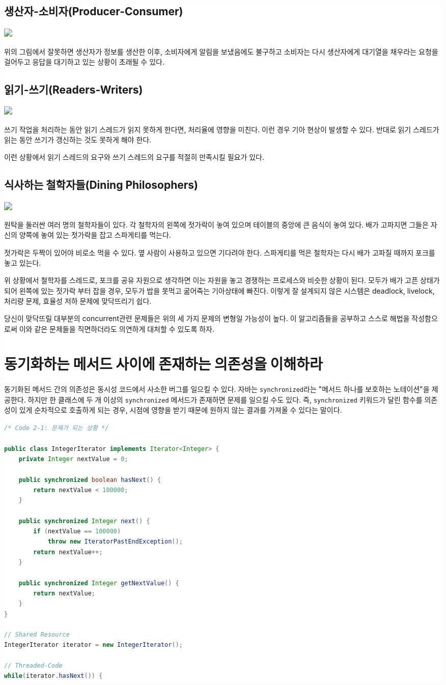 ## 생산자-소비자(Producer-Consumer)

![](CleanCode_13_Concurrency_0.png)

위의 그림에서 잘못하면 생산자가 정보를 생산한 이후, 소비자에게 알림을 보냈음에도 불구하고 소비자는 다시 생산자에게 대기열을 채우라는 요청을 걸어두고 응답을 대기하고 있는 상황이 초래될 수 있다.

## 읽기-쓰기(Readers-Writers)

![](CleanCode_13_Concurrency_1.png)

쓰기 작업을 처리하는 동안 읽기 스레드가 읽지 못하게 한다면, 처리율에 영향을 미친다. 이런 경우 기아 현상이 발생할 수 있다. 반대로 읽기 스레드가 읽는 동안 쓰기가 갱신하는 것도 못하게 해야 한다. 

이런 상황에서 읽기 스레드의 요구와 쓰기 스레드의 요구를 적절히 만족시킬 필요가 있다. 

## 식사하는 철학자들(Dining Philosophers)

![](CleanCode_13_Concurrency_2.png)

원탁을 둘러싼 여러 명의 철학자들이 있다. 각 철학자의 왼쪽에 젓가락이 놓여 있으며 테이블의 중앙에 큰 음식이 놓여 있다. 배가 고파지면 그들은 자신의 양쪽에 놓여 있는 젓가락을 잡고 스파게티를 먹는다.

젓가락은 두짝이 있어야 비로소 먹을 수 있다. 옆 사람이 사용하고 있으면 기다려야 한다. 스파게티를 먹은 철학자는 다시 배가 고파질 때까지 포크를 놓고 있는다.

위 상황에서 철학자를 스레드로, 포크를 공유 자원으로 생각하면 이는 자원을 놓고 경쟁하는 프로세스와 비슷한 상황이 된다. 모두가 배가 고픈 상태가 되어 왼쪽에 있는 젓가락 부터 잡을 경우, 모두가 밥을 못먹고 굶어죽는 기아상태에 빠진다. 이렇게 잘 설계되지 않은 시스템은 deadlock, livelock, 처리량 문제, 효율성 저하 문제에 맞닥뜨리기 쉽다.

당신이 맞닥뜨릴 대부분의 concurrent관련 문제들은 위의 세 가지 문제의 변형일 가능성이 높다. 이 알고리즘들을 공부하고 스스로 해법을 작성함으로써 이와 같은 문제들을 직면하더라도 의연하게 대처할 수 있도록 하자.

# 동기화하는 메서드 사이에 존재하는 의존성을 이해하라

동기화된 메서드 간의 의존성은 동시성 코드에서 사소한 버그를 일으킬 수 있다. 자바는 `synchronized`라는 "메서드 하나를 보호하는 노테이션"을 제공한다. 하지만 한 클래스에 두 개 이상의 `synchronized` 메서드가 존재하면 문제를 일으킬 수도 있다. 즉, `synchronized` 키워드가 달린 함수를 의존성이 있게 순차적으로 호출하게 되는 경우, 시점에 영향을 받기 때문에 원하지 않는 결과를 가져올 수 있다는 말이다.

````java
/* Code 2-1: 문제가 되는 상황 */

public class IntegerIterator implements Iterator<Integer> {
    private Integer nextValue = 0;
    
    public synchronized boolean hasNext() {
        return nextValue < 100000;
    }
    
    public synchronized Integer next() {
        if (nextValue == 100000)
            throw new IteratorPastEndException();
        return nextValue++;
    }
    
    public synchronized Integer getNextValue() {
        return nextValue;
    }
}

// Shared Resource
IntegerIterator iterator = new IntegerIterator();

// Threaded-Code
while(iterator.hasNext()) {
````